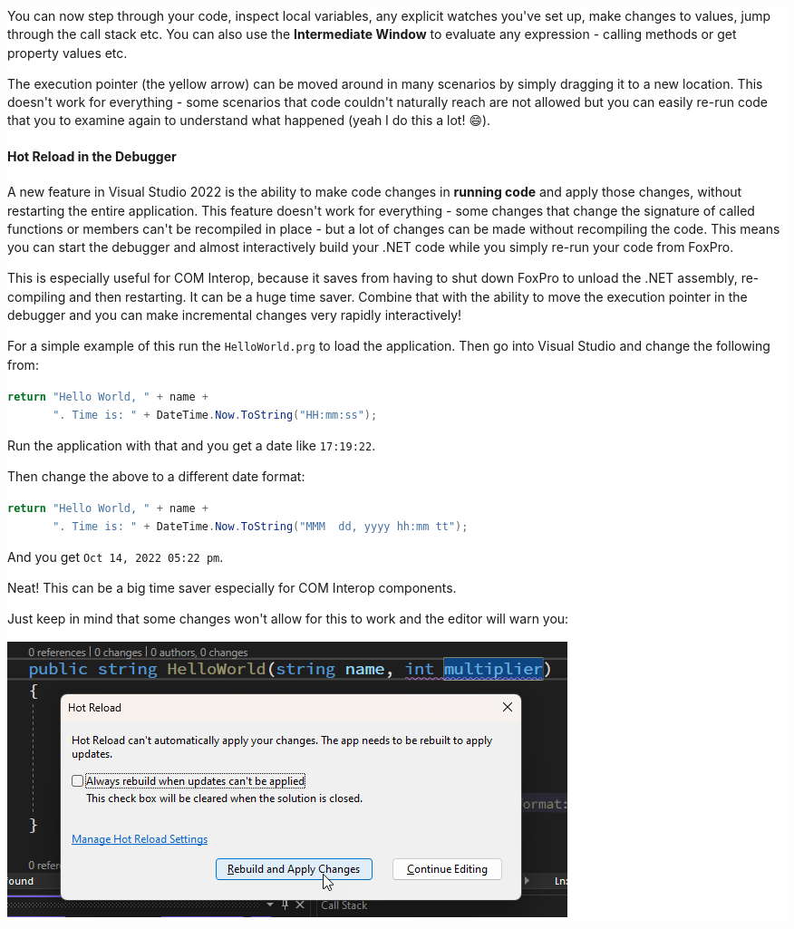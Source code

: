 You can now step through your code, inspect local variables, any explicit watches you've set up, make changes to values, jump through the call stack etc. You can also use the **Intermediate Window** to evaluate any expression - calling methods or get property values etc.

The execution pointer (the yellow arrow) can be moved around in many scenarios by simply dragging it to a new location. This doesn't work for everything - some scenarios that code couldn't naturally reach are not allowed but you can easily re-run code that you to examine again to understand what happened (yeah I do this a lot! :smile:).

#### Hot Reload in the Debugger
A new feature in Visual Studio 2022 is the ability to make code changes in **running code** and apply those changes, without restarting the entire application. This feature doesn't work for everything - some changes that change the signature of called functions or members can't be recompiled in place - but a lot of changes can be made without recompiling the code. This means you can start the debugger and almost interactively build your .NET code while you simply re-run your code from FoxPro.

This is especially useful for COM Interop, because it saves from having to shut down FoxPro to unload the .NET assembly, re-compiling and then restarting. It can be a huge time saver. Combine that with the ability to move the execution pointer in the debugger and you can make incremental changes very rapidly interactively!

For a simple example of this run the `HelloWorld.prg` to load the application. Then go into Visual Studio and change the following from:

```csharp
return "Hello World, " + name +
       ". Time is: " + DateTime.Now.ToString("HH:mm:ss");
```

Run the application with that and you get a date like `17:19:22`.
  
Then change the above to a different date format:

```csharp
return "Hello World, " + name +
       ". Time is: " + DateTime.Now.ToString("MMM  dd, yyyy hh:mm tt");
```

And you get `Oct 14, 2022 05:22 pm`.

Neat! This can be a big time saver especially for COM Interop components.

Just keep in mind that some changes won't allow for this to work and the editor will warn you:

![](HotReloadCantReload.png)
